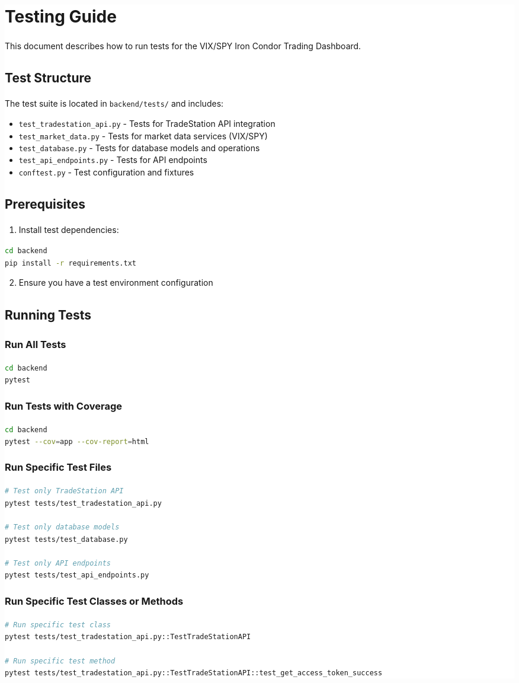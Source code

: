 # Testing Guide

This document describes how to run tests for the VIX/SPY Iron Condor Trading Dashboard.

## Test Structure

The test suite is located in `backend/tests/` and includes:

- `test_tradestation_api.py` - Tests for TradeStation API integration
- `test_market_data.py` - Tests for market data services (VIX/SPY)
- `test_database.py` - Tests for database models and operations
- `test_api_endpoints.py` - Tests for API endpoints
- `conftest.py` - Test configuration and fixtures

## Prerequisites

1. Install test dependencies:
```bash
cd backend
pip install -r requirements.txt
```

2. Ensure you have a test environment configuration

## Running Tests

### Run All Tests
```bash
cd backend
pytest
```

### Run Tests with Coverage
```bash
cd backend
pytest --cov=app --cov-report=html
```

### Run Specific Test Files
```bash
# Test only TradeStation API
pytest tests/test_tradestation_api.py

# Test only database models
pytest tests/test_database.py

# Test only API endpoints
pytest tests/test_api_endpoints.py
```

### Run Specific Test Classes or Methods
```bash
# Run specific test class
pytest tests/test_tradestation_api.py::TestTradeStationAPI

# Run specific test method
pytest tests/test_tradestation_api.py::TestTradeStationAPI::test_get_access_token_success
```
